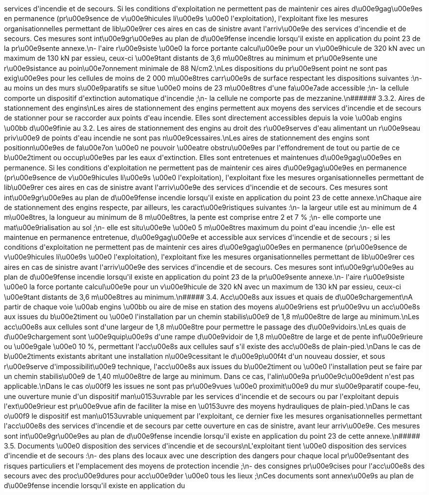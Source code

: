services d'incendie et de secours. Si les conditions d'exploitation ne permettent pas de maintenir ces aires d\u00e9gag\u00e9es en permanence (pr\u00e9sence de v\u00e9hicules li\u00e9s \u00e0 l'exploitation), l'exploitant fixe les mesures organisationnelles permettant de lib\u00e9rer ces aires en cas de sinistre avant l'arriv\u00e9e des services d'incendie et de secours. Ces mesures sont int\u00e9gr\u00e9es au plan de d\u00e9fense incendie lorsqu'il existe en application du point 23 de la pr\u00e9sente annexe.\n- l'aire r\u00e9siste \u00e0 la force portante calcul\u00e9e pour un v\u00e9hicule de 320 kN avec un maximum de 130 kN par essieu, ceux-ci \u00e9tant distants de 3,6 m\u00e8tres au minimum et pr\u00e9sente une r\u00e9sistance au poin\u00e7onnement minimale de 88 N/cm2.\nLes dispositions du pr\u00e9sent point ne sont pas exig\u00e9es pour les cellules de moins de 2 000 m\u00e8tres carr\u00e9s de surface respectant les dispositions suivantes :\n- au moins un des murs s\u00e9paratifs se situe \u00e0 moins de 23 m\u00e8tres d'une fa\u00e7ade accessible ;\n- la cellule comporte un dispositif d'extinction automatique d'incendie ;\n- la cellule ne comporte pas de mezzanine.\n###### 3.3.2. Aires de stationnement des engins\nLes aires de stationnement des engins permettent aux moyens des services d'incendie et de secours de stationner pour se raccorder aux points d'eau incendie. Elles sont directement accessibles depuis la voie \u00ab engins \u00bb d\u00e9finie au 3.2. Les aires de stationnement des engins au droit des r\u00e9serves d'eau alimentant un r\u00e9seau priv\u00e9 de points d'eau incendie ne sont pas n\u00e9cessaires.\nLes aires de stationnement des engins sont positionn\u00e9es de fa\u00e7on \u00e0 ne pouvoir \u00eatre obstru\u00e9es par l'effondrement de tout ou partie de ce b\u00e2timent ou occup\u00e9es par les eaux d'extinction. Elles sont entretenues et maintenues d\u00e9gag\u00e9es en permanence. Si les conditions d'exploitation ne permettent pas de maintenir ces aires d\u00e9gag\u00e9es en permanence (pr\u00e9sence de v\u00e9hicules li\u00e9s \u00e0 l'exploitation), l'exploitant fixe les mesures organisationnelles permettant de lib\u00e9rer ces aires en cas de sinistre avant l'arriv\u00e9e des services d'incendie et de secours. Ces mesures sont int\u00e9gr\u00e9es au plan de d\u00e9fense incendie lorsqu'il existe en application du point 23 de cette annexe.\nChaque aire de stationnement des engins respecte, par ailleurs, les caract\u00e9ristiques suivantes :\n- la largeur utile est au minimum de 4 m\u00e8tres, la longueur au minimum de 8 m\u00e8tres, la pente est comprise entre 2 et 7 % ;\n- elle comporte une mat\u00e9rialisation au sol ;\n- elle est situ\u00e9e \u00e0 5 m\u00e8tres maximum du point d'eau incendie ;\n- elle est maintenue en permanence entretenue, d\u00e9gag\u00e9e et accessible aux services d'incendie et de secours ; si les conditions d'exploitation ne permettent pas de maintenir ces aires d\u00e9gag\u00e9es en permanence (pr\u00e9sence de v\u00e9hicules li\u00e9s \u00e0 l'exploitation), l'exploitant fixe les mesures organisationnelles permettant de lib\u00e9rer ces aires en cas de sinistre avant l'arriv\u00e9e des services d'incendie et de secours. Ces mesures sont int\u00e9gr\u00e9es au plan de d\u00e9fense incendie lorsqu'il existe en application du point 23 de la pr\u00e9sente annexe.\n- l'aire r\u00e9siste \u00e0 la force portante calcul\u00e9e pour un v\u00e9hicule de 320 kN avec un maximum de 130 kN par essieu, ceux-ci \u00e9tant distants de 3,6 m\u00e8tres au minimum.\n##### 3.4. Acc\u00e8s aux issues et quais de d\u00e9chargement\nA partir de chaque voie \u00ab engins \u00bb ou aire de mise en station des moyens a\u00e9riens est pr\u00e9vu un acc\u00e8s aux issues du b\u00e2timent ou \u00e0 l'installation par un chemin stabilis\u00e9 de 1,8 m\u00e8tre de large au minimum.\nLes acc\u00e8s aux cellules sont d'une largeur de 1,8 m\u00e8tre pour permettre le passage des d\u00e9vidoirs.\nLes quais de d\u00e9chargement sont \u00e9quip\u00e9s d'une rampe d\u00e9vidoir de 1,8 m\u00e8tre de large et de pente inf\u00e9rieure ou \u00e9gale \u00e0 10 %, permettant l'acc\u00e8s aux cellules sauf s'il existe des acc\u00e8s de plain-pied.\nDans le cas de b\u00e2timents existants abritant une installation n\u00e9cessitant le d\u00e9p\u00f4t d'un nouveau dossier, et sous r\u00e9serve d'impossibilit\u00e9 technique, l'acc\u00e8s aux issues du b\u00e2timent ou \u00e0 l'installation peut se faire par un chemin stabilis\u00e9 de 1,40 m\u00e8tre de large au minimum. Dans ce cas, l'alin\u00e9a pr\u00e9c\u00e9dent n'est pas applicable.\nDans le cas o\u00f9 les issues ne sont pas pr\u00e9vues \u00e0 proximit\u00e9 du mur s\u00e9paratif coupe-feu, une ouverture munie d'un dispositif man\u0153uvrable par les services d'incendie et de secours ou par l'exploitant depuis l'ext\u00e9rieur est pr\u00e9vue afin de faciliter la mise en \u0153uvre des moyens hydrauliques de plain-pied.\nDans le cas o\u00f9 le dispositif est man\u0153uvrable uniquement par l'exploitant, ce dernier fixe les mesures organisationnelles permettant l'acc\u00e8s des services d'incendie et de secours par cette ouverture en cas de sinistre, avant leur arriv\u00e9e. Ces mesures sont int\u00e9gr\u00e9es au plan de d\u00e9fense incendie lorsqu'il existe en application du point 23 de cette annexe.\n##### 3.5. Documents \u00e0 disposition des services d'incendie et de secours\nL'exploitant tient \u00e0 disposition des services d'incendie et de secours :\n- des plans des locaux avec une description des dangers pour chaque local pr\u00e9sentant des risques particuliers et l'emplacement des moyens de protection incendie ;\n- des consignes pr\u00e9cises pour l'acc\u00e8s des secours avec des proc\u00e9dures pour acc\u00e9der \u00e0 tous les lieux ;\nCes documents sont annex\u00e9s au plan de d\u00e9fense incendie lorsqu'il existe en application du